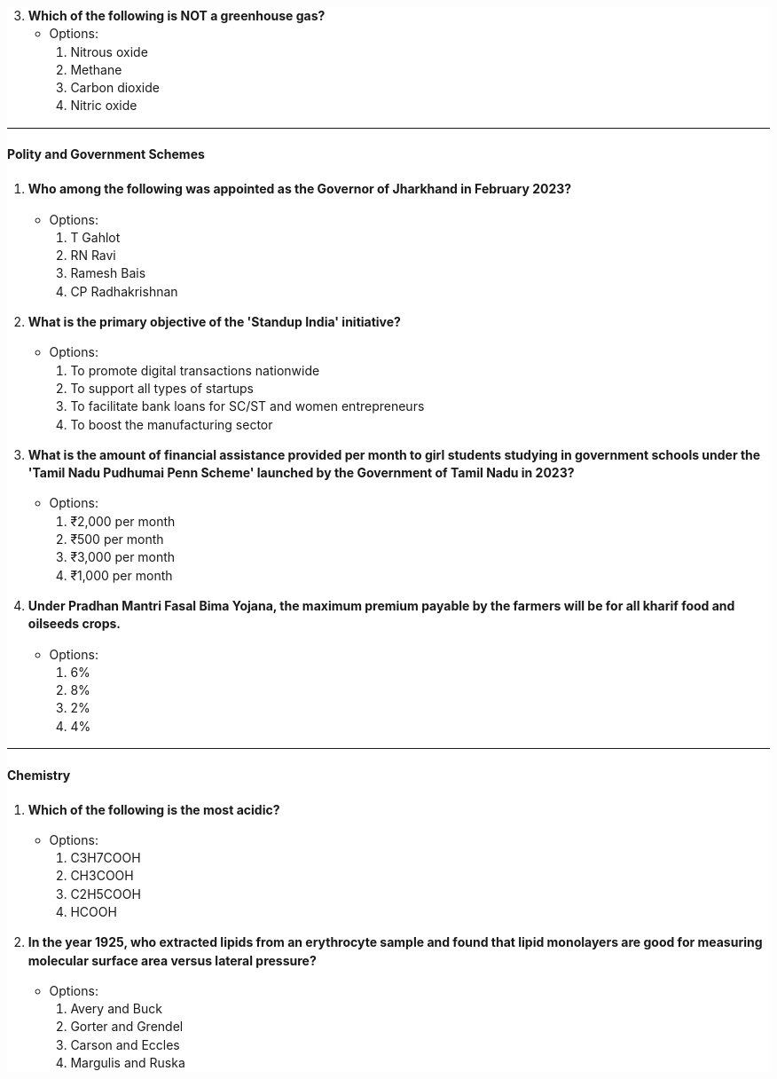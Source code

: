 3. **Which of the following is NOT a greenhouse gas?**  
    - Options:  
      1. Nitrous oxide  
      2. Methane  
      3. Carbon dioxide  
      4. Nitric oxide  

---

#### Polity and Government Schemes
1. **Who among the following was appointed as the Governor of Jharkhand in February 2023?**  
    - Options:  
      1. T Gahlot  
      2. RN Ravi  
      3. Ramesh Bais  
      4. CP Radhakrishnan  

2. **What is the primary objective of the 'Standup India' initiative?**  
    - Options:  
      1. To promote digital transactions nationwide  
      2. To support all types of startups  
      3. To facilitate bank loans for SC/ST and women entrepreneurs  
      4. To boost the manufacturing sector  

3. **What is the amount of financial assistance provided per month to girl students studying in government schools under the 'Tamil Nadu Pudhumai Penn Scheme' launched by the Government of Tamil Nadu in 2023?**  
    - Options:  
      1. ₹2,000 per month  
      2. ₹500 per month  
      3. ₹3,000 per month  
      4. ₹1,000 per month  

4. **Under Pradhan Mantri Fasal Bima Yojana, the maximum premium payable by the farmers will be for all kharif food and oilseeds crops.**  
    - Options:  
      1. 6%  
      2. 8%  
      3. 2%  
      4. 4%  

---

#### Chemistry
1. **Which of the following is the most acidic?**  
    - Options:  
      1. C3H7COOH  
      2. CH3COOH  
      3. C2H5COOH  
      4. HCOOH  

2. **In the year 1925, who extracted lipids from an erythrocyte sample and found that lipid monolayers are good for measuring molecular surface area versus lateral pressure?**  
    - Options:  
      1. Avery and Buck  
      2. Gorter and Grendel  
      3. Carson and Eccles  
      4. Margulis and Ruska  
